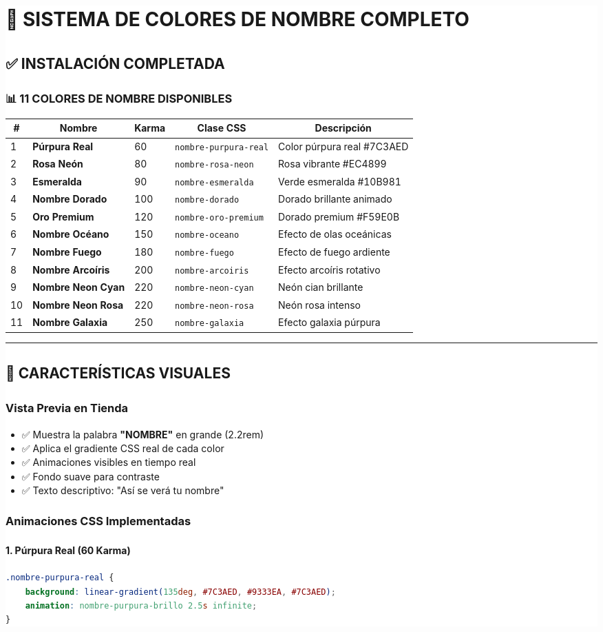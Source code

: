 # 🎨 SISTEMA DE COLORES DE NOMBRE COMPLETO

## ✅ INSTALACIÓN COMPLETADA

### 📊 **11 COLORES DE NOMBRE DISPONIBLES**

| # | Nombre | Karma | Clase CSS | Descripción |
|---|--------|-------|-----------|-------------|
| 1 | **Púrpura Real** | 60 | `nombre-purpura-real` | Color púrpura real #7C3AED |
| 2 | **Rosa Neón** | 80 | `nombre-rosa-neon` | Rosa vibrante #EC4899 |
| 3 | **Esmeralda** | 90 | `nombre-esmeralda` | Verde esmeralda #10B981 |
| 4 | **Nombre Dorado** | 100 | `nombre-dorado` | Dorado brillante animado |
| 5 | **Oro Premium** | 120 | `nombre-oro-premium` | Dorado premium #F59E0B |
| 6 | **Nombre Océano** | 150 | `nombre-oceano` | Efecto de olas oceánicas |
| 7 | **Nombre Fuego** | 180 | `nombre-fuego` | Efecto de fuego ardiente |
| 8 | **Nombre Arcoíris** | 200 | `nombre-arcoiris` | Efecto arcoíris rotativo |
| 9 | **Nombre Neon Cyan** | 220 | `nombre-neon-cyan` | Neón cian brillante |
| 10 | **Nombre Neon Rosa** | 220 | `nombre-neon-rosa` | Neón rosa intenso |
| 11 | **Nombre Galaxia** | 250 | `nombre-galaxia` | Efecto galaxia púrpura |

---

## 🎯 **CARACTERÍSTICAS VISUALES**

### **Vista Previa en Tienda**
- ✅ Muestra la palabra **"NOMBRE"** en grande (2.2rem)
- ✅ Aplica el gradiente CSS real de cada color
- ✅ Animaciones visibles en tiempo real
- ✅ Fondo suave para contraste
- ✅ Texto descriptivo: "Así se verá tu nombre"

### **Animaciones CSS Implementadas**

#### 1. **Púrpura Real** (60 Karma)
```css
.nombre-purpura-real {
    background: linear-gradient(135deg, #7C3AED, #9333EA, #7C3AED);
    animation: nombre-purpura-brillo 2.5s infinite;
}
```
